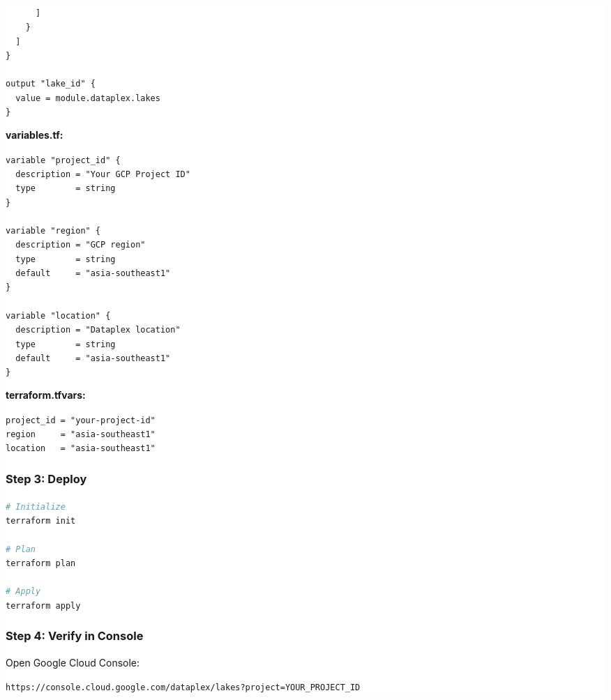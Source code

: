 ```hcl
      ]
    }
  ]
}

output "lake_id" {
  value = module.dataplex.lakes
}
```

**variables.tf:**
```hcl
variable "project_id" {
  description = "Your GCP Project ID"
  type        = string
}

variable "region" {
  description = "GCP region"
  type        = string
  default     = "asia-southeast1"
}

variable "location" {
  description = "Dataplex location"
  type        = string
  default     = "asia-southeast1"
}
```

**terraform.tfvars:**
```hcl
project_id = "your-project-id"
region     = "asia-southeast1"
location   = "asia-southeast1"
```

### Step 3: Deploy

```bash
# Initialize
terraform init

# Plan
terraform plan

# Apply
terraform apply
```

### Step 4: Verify in Console

Open Google Cloud Console:
```
https://console.cloud.google.com/dataplex/lakes?project=YOUR_PROJECT_ID
```
